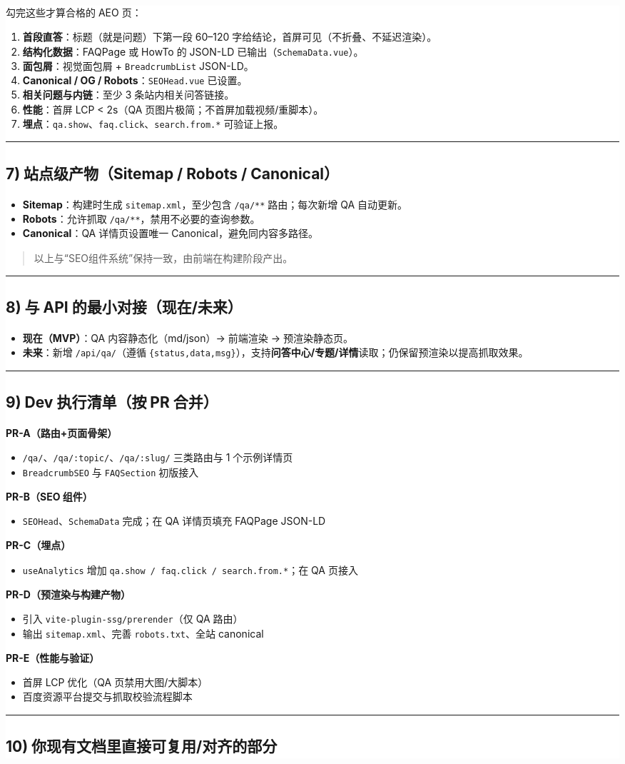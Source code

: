 勾完这些才算合格的 AEO 页：

1. **首段直答**：标题（就是问题）下第一段 60–120 字给结论，首屏可见（不折叠、不延迟渲染）。
2. **结构化数据**：FAQPage 或 HowTo 的 JSON-LD 已输出（`SchemaData.vue`）。
3. **面包屑**：视觉面包屑 + `BreadcrumbList` JSON-LD。
4. **Canonical / OG / Robots**：`SEOHead.vue` 已设置。
5. **相关问题与内链**：至少 3 条站内相关问答链接。
6. **性能**：首屏 LCP < 2s（QA 页图片极简；不首屏加载视频/重脚本）。
7. **埋点**：`qa.show`、`faq.click`、`search.from.*` 可验证上报。

---

## 7) 站点级产物（Sitemap / Robots / Canonical）

* **Sitemap**：构建时生成 `sitemap.xml`，至少包含 `/qa/**` 路由；每次新增 QA 自动更新。
* **Robots**：允许抓取 `/qa/**`，禁用不必要的查询参数。
* **Canonical**：QA 详情页设置唯一 Canonical，避免同内容多路径。

> 以上与“SEO组件系统”保持一致，由前端在构建阶段产出。&#x20;

---

## 8) 与 API 的最小对接（现在/未来）

* **现在（MVP）**：QA 内容静态化（md/json）→ 前端渲染 → 预渲染静态页。
* **未来**：新增 `/api/qa/`（遵循 `{status,data,msg}`），支持**问答中心/专题/详情**读取；仍保留预渲染以提高抓取效果。

---

## 9) Dev 执行清单（按 PR 合并）

**PR-A（路由+页面骨架）**

* `/qa/`、`/qa/:topic/`、`/qa/:slug/` 三类路由与 1 个示例详情页
* `BreadcrumbSEO` 与 `FAQSection` 初版接入

**PR-B（SEO 组件）**

* `SEOHead`、`SchemaData` 完成；在 QA 详情页填充 FAQPage JSON-LD

**PR-C（埋点）**

* `useAnalytics` 增加 `qa.show / faq.click / search.from.*`；在 QA 页接入

**PR-D（预渲染与构建产物）**

* 引入 `vite-plugin-ssg/prerender`（仅 QA 路由）
* 输出 `sitemap.xml`、完善 `robots.txt`、全站 canonical

**PR-E（性能与验证）**

* 首屏 LCP 优化（QA 页禁用大图/大脚本）
* 百度资源平台提交与抓取校验流程脚本

---

## 10) 你现有文档里直接可复用/对齐的部分
